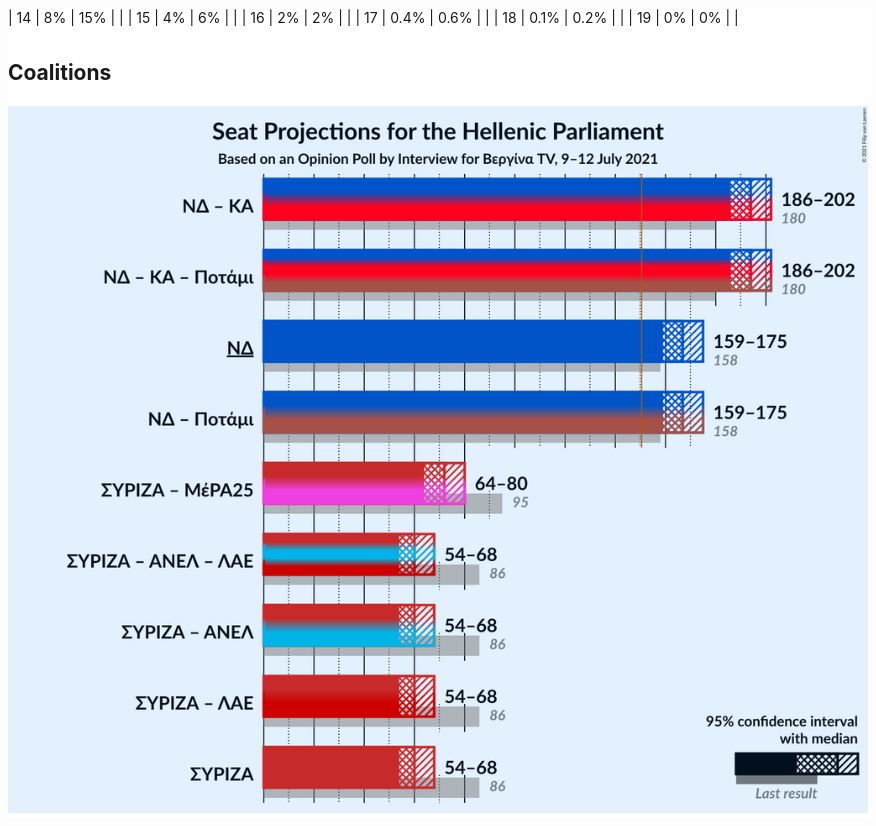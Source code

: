 | 14 | 8% | 15% |  |
| 15 | 4% | 6% |  |
| 16 | 2% | 2% |  |
| 17 | 0.4% | 0.6% |  |
| 18 | 0.1% | 0.2% |  |
| 19 | 0% | 0% |  |


## Coalitions

![Graph with coalitions seats not yet produced](2021-07-12-Interview-coalitions-seats.png "Coalitions Seats")
